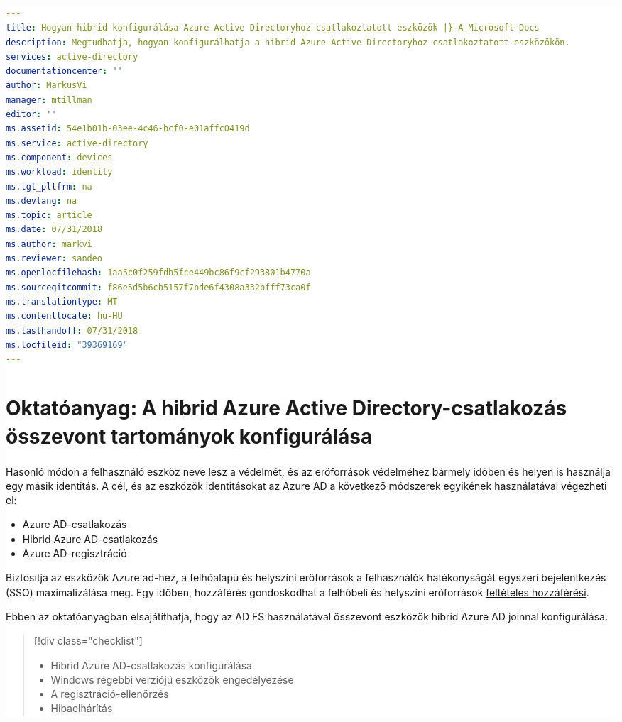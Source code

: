 ```yaml
---
title: Hogyan hibrid konfigurálása Azure Active Directoryhoz csatlakoztatott eszközök |} A Microsoft Docs
description: Megtudhatja, hogyan konfigurálhatja a hibrid Azure Active Directoryhoz csatlakoztatott eszközökön.
services: active-directory
documentationcenter: ''
author: MarkusVi
manager: mtillman
editor: ''
ms.assetid: 54e1b01b-03ee-4c46-bcf0-e01affc0419d
ms.service: active-directory
ms.component: devices
ms.workload: identity
ms.tgt_pltfrm: na
ms.devlang: na
ms.topic: article
ms.date: 07/31/2018
ms.author: markvi
ms.reviewer: sandeo
ms.openlocfilehash: 1aa5c0f259fdb5fce449bc86f9cf293801b4770a
ms.sourcegitcommit: f86e5d5b6cb5157f7bde6f4308a332bfff73ca0f
ms.translationtype: MT
ms.contentlocale: hu-HU
ms.lasthandoff: 07/31/2018
ms.locfileid: "39369169"
---
```

# <a name="tutorial-configure-hybrid-azure-active-directory-join-for-federated-domains"></a>Oktatóanyag: A hibrid Azure Active Directory-csatlakozás összevont tartományok konfigurálása

Hasonló módon a felhasználó eszköz neve lesz a védelmét, és az erőforrások védelméhez bármely időben és helyen is használja egy másik identitás. A cél, és az eszközök identitásokat az Azure AD a következő módszerek egyikének használatával végezheti el:

- Azure AD-csatlakozás
- Hibrid Azure AD-csatlakozás
- Azure AD-regisztráció

Biztosítja az eszközök Azure ad-hez, a felhőalapú és helyszíni erőforrások a felhasználók hatékonyságát egyszeri bejelentkezés (SSO) maximalizálása meg. Egy időben, hozzáférés gondoskodhat a felhőbeli és helyszíni erőforrások [feltételes hozzáférési](../active-directory-conditional-access-azure-portal.md).

Ebben az oktatóanyagban elsajátíthatja, hogy az AD FS használatával összevont eszközök hibrid Azure AD joinnal konfigurálása.

> [!div class="checklist"]
> * Hibrid Azure AD-csatlakozás konfigurálása
> * Windows régebbi verziójú eszközök engedélyezése
> * A regisztráció-ellenőrzés
> * Hibaelhárítás


[1]: ./media/active-directory-conditional-access-automatic-device-registration-setup/12.png